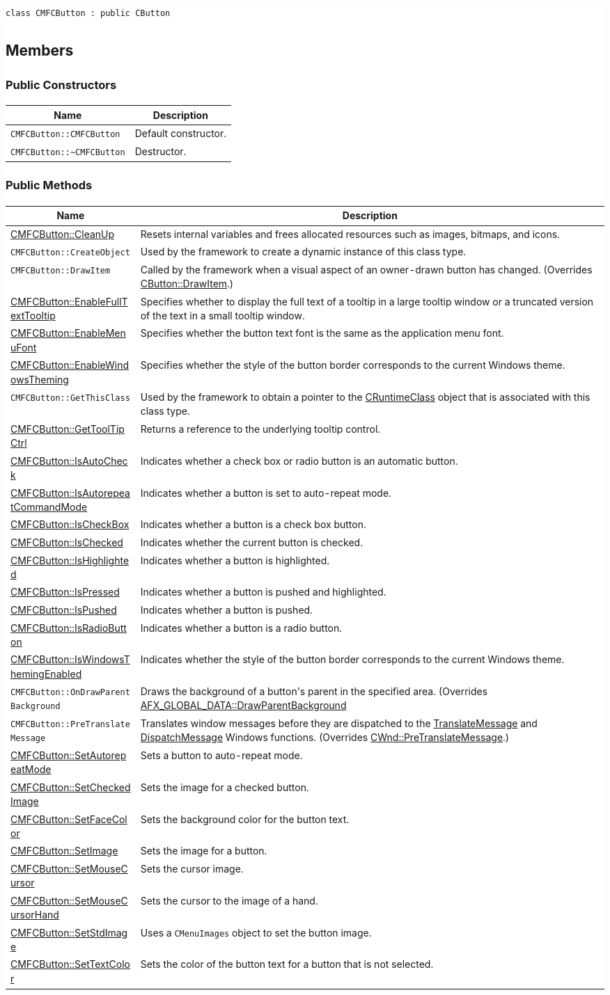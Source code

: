 ```  
class CMFCButton : public CButton  
```  
  
## Members  
  
### Public Constructors  
  
|Name|Description|  
|----------|-----------------|  
|`CMFCButton::CMFCButton`|Default constructor.|  
|`CMFCButton::~CMFCButton`|Destructor.|  
  
### Public Methods  
  
|Name|Description|  
|----------|-----------------|  
|[CMFCButton::CleanUp](#cmfcbutton__cleanup)|Resets internal variables and frees allocated resources such as images, bitmaps, and icons.|  
|`CMFCButton::CreateObject`|Used by the framework to create a dynamic instance of this class type.|  
|`CMFCButton::DrawItem`|Called by the framework when a visual aspect of an owner-drawn button has changed. (Overrides [CButton::DrawItem](../../mfc/reference/cbutton-class.md#cbutton__drawitem).)|  
|[CMFCButton::EnableFullTextTooltip](#cmfcbutton__enablefulltexttooltip)|Specifies whether to display the full text of a tooltip in a large tooltip window or a truncated version of the text in a small tooltip window.|  
|[CMFCButton::EnableMenuFont](#cmfcbutton__enablemenufont)|Specifies whether the button text font is the same as the application menu font.|  
|[CMFCButton::EnableWindowsTheming](#cmfcbutton__enablewindowstheming)|Specifies whether the style of the button border corresponds to the current Windows theme.|  
|`CMFCButton::GetThisClass`|Used by the framework to obtain a pointer to the [CRuntimeClass](../../mfc/reference/cruntimeclass-structure.md) object that is associated with this class type.|  
|[CMFCButton::GetToolTipCtrl](#cmfcbutton__gettooltipctrl)|Returns a reference to the underlying tooltip control.|  
|[CMFCButton::IsAutoCheck](#cmfcbutton__isautocheck)|Indicates whether a check box or radio button is an automatic button.|  
|[CMFCButton::IsAutorepeatCommandMode](#cmfcbutton__isautorepeatcommandmode)|Indicates whether a button is set to auto-repeat mode.|  
|[CMFCButton::IsCheckBox](#cmfcbutton__ischeckbox)|Indicates whether a button is a check box button.|  
|[CMFCButton::IsChecked](#cmfcbutton__ischecked)|Indicates whether the current button is checked.|  
|[CMFCButton::IsHighlighted](#cmfcbutton__ishighlighted)|Indicates whether a button is highlighted.|  
|[CMFCButton::IsPressed](#cmfcbutton__ispressed)|Indicates whether a button is pushed and highlighted.|  
|[CMFCButton::IsPushed](#cmfcbutton__ispushed)|Indicates whether a button is pushed.|  
|[CMFCButton::IsRadioButton](#cmfcbutton__isradiobutton)|Indicates whether a button is a radio button.|  
|[CMFCButton::IsWindowsThemingEnabled](#cmfcbutton__iswindowsthemingenabled)|Indicates whether the style of the button border corresponds to the current Windows theme.|  
|`CMFCButton::OnDrawParentBackground`|Draws the background of a button's parent in the specified area. (Overrides [AFX_GLOBAL_DATA::DrawParentBackground](../../mfc/reference/afx-global-data-structure.md)|  
|`CMFCButton::PreTranslateMessage`|Translates window messages before they are dispatched to the [TranslateMessage](http://msdn.microsoft.com/library/windows/desktop/ms644955) and [DispatchMessage](http://msdn.microsoft.com/library/windows/desktop/ms644934) Windows functions. (Overrides [CWnd::PreTranslateMessage](../../mfc/reference/cwnd-class.md#cwnd__pretranslatemessage).)|  
|[CMFCButton::SetAutorepeatMode](#cmfcbutton__setautorepeatmode)|Sets a button to auto-repeat mode.|  
|[CMFCButton::SetCheckedImage](#cmfcbutton__setcheckedimage)|Sets the image for a checked button.|  
|[CMFCButton::SetFaceColor](#cmfcbutton__setfacecolor)|Sets the background color for the button text.|  
|[CMFCButton::SetImage](#cmfcbutton__setimage)|Sets the image for a button.|  
|[CMFCButton::SetMouseCursor](#cmfcbutton__setmousecursor)|Sets the cursor image.|  
|[CMFCButton::SetMouseCursorHand](#cmfcbutton__setmousecursorhand)|Sets the cursor to the image of a hand.|  
|[CMFCButton::SetStdImage](#cmfcbutton__setstdimage)|Uses a `CMenuImages` object to set the button image.|  
|[CMFCButton::SetTextColor](#cmfcbutton__settextcolor)|Sets the color of the button text for a button that is not selected.|  